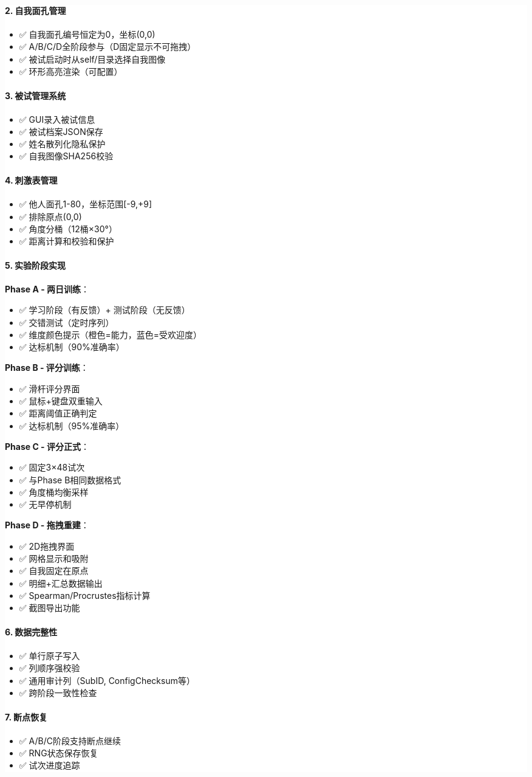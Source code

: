 #### 2. **自我面孔管理**
- ✅ 自我面孔编号恒定为0，坐标(0,0)
- ✅ A/B/C/D全阶段参与（D固定显示不可拖拽）
- ✅ 被试启动时从self/目录选择自我图像
- ✅ 环形高亮渲染（可配置）

#### 3. **被试管理系统**
- ✅ GUI录入被试信息
- ✅ 被试档案JSON保存
- ✅ 姓名散列化隐私保护
- ✅ 自我图像SHA256校验

#### 4. **刺激表管理**
- ✅ 他人面孔1-80，坐标范围[-9,+9]
- ✅ 排除原点(0,0)
- ✅ 角度分桶（12桶×30°）
- ✅ 距离计算和校验和保护

#### 5. **实验阶段实现**

**Phase A - 两日训练**：
- ✅ 学习阶段（有反馈）+ 测试阶段（无反馈）
- ✅ 交错测试（定时序列）
- ✅ 维度颜色提示（橙色=能力，蓝色=受欢迎度）
- ✅ 达标机制（90%准确率）

**Phase B - 评分训练**：
- ✅ 滑杆评分界面
- ✅ 鼠标+键盘双重输入
- ✅ 距离阈值正确判定
- ✅ 达标机制（95%准确率）

**Phase C - 评分正式**：
- ✅ 固定3×48试次
- ✅ 与Phase B相同数据格式
- ✅ 角度桶均衡采样
- ✅ 无早停机制

**Phase D - 拖拽重建**：
- ✅ 2D拖拽界面
- ✅ 网格显示和吸附
- ✅ 自我固定在原点
- ✅ 明细+汇总数据输出
- ✅ Spearman/Procrustes指标计算
- ✅ 截图导出功能

#### 6. **数据完整性**
- ✅ 单行原子写入
- ✅ 列顺序强校验
- ✅ 通用审计列（SubID, ConfigChecksum等）
- ✅ 跨阶段一致性检查

#### 7. **断点恢复**
- ✅ A/B/C阶段支持断点继续
- ✅ RNG状态保存恢复
- ✅ 试次进度追踪
